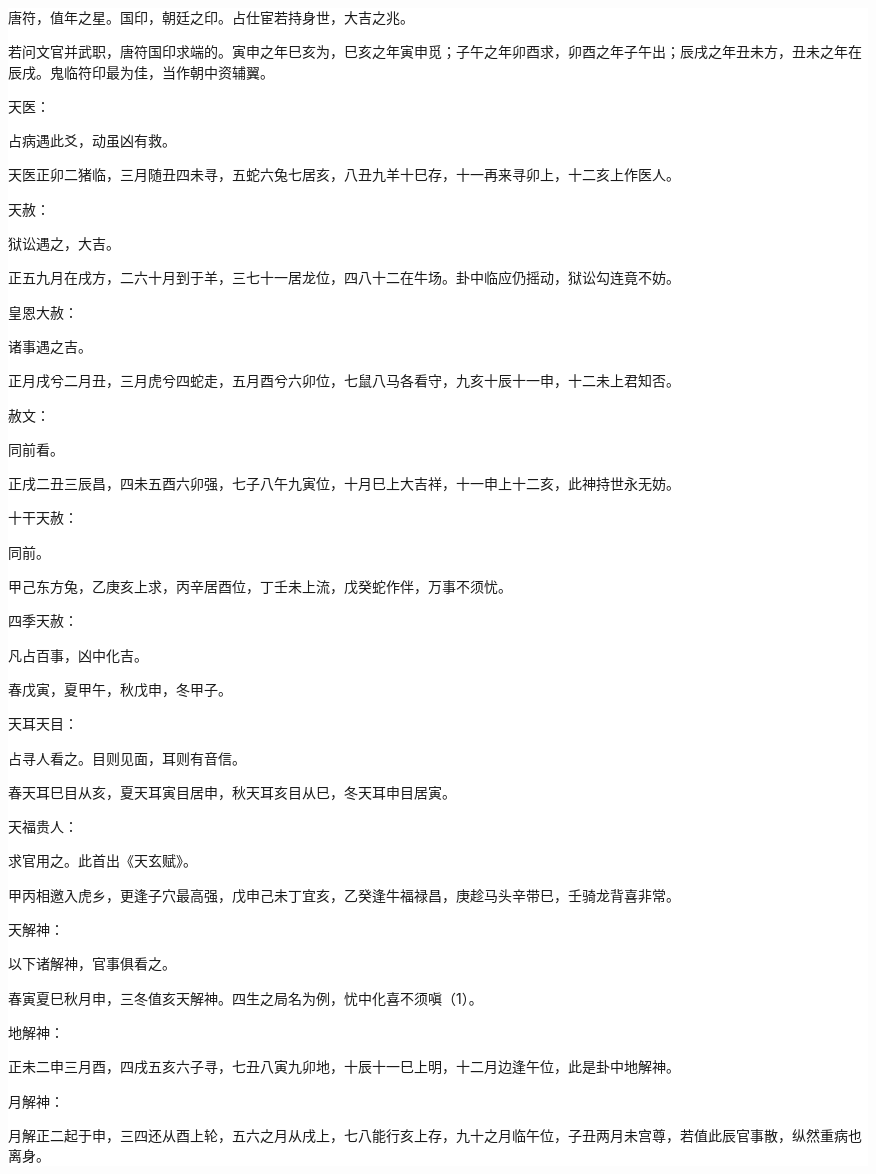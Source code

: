 唐符，值年之星。国印，朝廷之印。占仕宦若持身世，大吉之兆。

若问文官并武职，唐符国印求端的。寅申之年巳亥为，巳亥之年寅申觅；子午之年卯酉求，卯酉之年子午出；辰戌之年丑未方，丑未之年在辰戌。鬼临符印最为佳，当作朝中资辅翼。

天医：

占病遇此爻，动虽凶有救。

天医正卯二猪临，三月随丑四未寻，五蛇六兔七居亥，八丑九羊十巳存，十一再来寻卯上，十二亥上作医人。

天赦：

狱讼遇之，大吉。

正五九月在戌方，二六十月到于羊，三七十一居龙位，四八十二在牛场。卦中临应仍摇动，狱讼勾连竟不妨。

皇恩大赦：

诸事遇之吉。

正月戌兮二月丑，三月虎兮四蛇走，五月酉兮六卯位，七鼠八马各看守，九亥十辰十一申，十二未上君知否。

赦文：

同前看。

正戌二丑三辰昌，四未五酉六卯强，七子八午九寅位，十月巳上大吉祥，十一申上十二亥，此神持世永无妨。

十干天赦：

同前。

甲己东方兔，乙庚亥上求，丙辛居酉位，丁壬未上流，戊癸蛇作伴，万事不须忧。

四季天赦：

凡占百事，凶中化吉。

春戊寅，夏甲午，秋戊申，冬甲子。

天耳天目：

占寻人看之。目则见面，耳则有音信。

春天耳巳目从亥，夏天耳寅目居申，秋天耳亥目从巳，冬天耳申目居寅。

天福贵人：

求官用之。此首出《天玄赋》。

甲丙相邀入虎乡，更逢子穴最高强，戊申己未丁宜亥，乙癸逢牛福禄昌，庚趁马头辛带巳，壬骑龙背喜非常。

天解神：

以下诸解神，官事俱看之。

春寅夏巳秋月申，三冬值亥天解神。四生之局名为例，忧中化喜不须嗔（1）。

地解神：

正未二申三月酉，四戌五亥六子寻，七丑八寅九卯地，十辰十一巳上明，十二月边逢午位，此是卦中地解神。

月解神：

月解正二起于申，三四还从酉上轮，五六之月从戌上，七八能行亥上存，九十之月临午位，子丑两月未宫尊，若值此辰官事散，纵然重病也离身。
